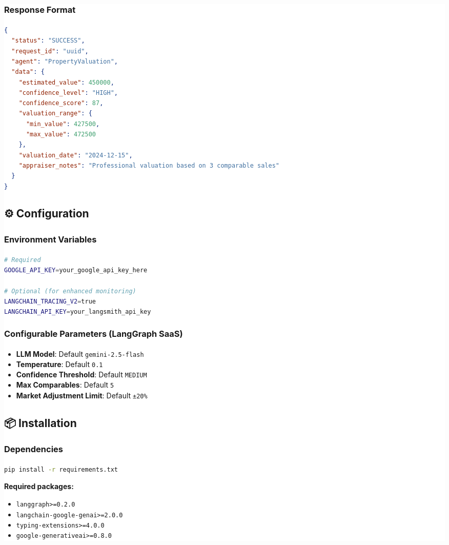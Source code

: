 ### Response Format
```json
{
  "status": "SUCCESS",
  "request_id": "uuid",
  "agent": "PropertyValuation",
  "data": {
    "estimated_value": 450000,
    "confidence_level": "HIGH", 
    "confidence_score": 87,
    "valuation_range": {
      "min_value": 427500,
      "max_value": 472500
    },
    "valuation_date": "2024-12-15",
    "appraiser_notes": "Professional valuation based on 3 comparable sales"
  }
}
```

## ⚙️ Configuration

### Environment Variables
```bash
# Required
GOOGLE_API_KEY=your_google_api_key_here

# Optional (for enhanced monitoring)
LANGCHAIN_TRACING_V2=true
LANGCHAIN_API_KEY=your_langsmith_api_key
```

### Configurable Parameters (LangGraph SaaS)
- **LLM Model**: Default `gemini-2.5-flash`
- **Temperature**: Default `0.1` 
- **Confidence Threshold**: Default `MEDIUM`
- **Max Comparables**: Default `5`
- **Market Adjustment Limit**: Default `±20%`

## 📦 Installation

### Dependencies
```bash
pip install -r requirements.txt
```

**Required packages:**
- `langgraph>=0.2.0`
- `langchain-google-genai>=2.0.0`
- `typing-extensions>=4.0.0`
- `google-generativeai>=0.8.0`
